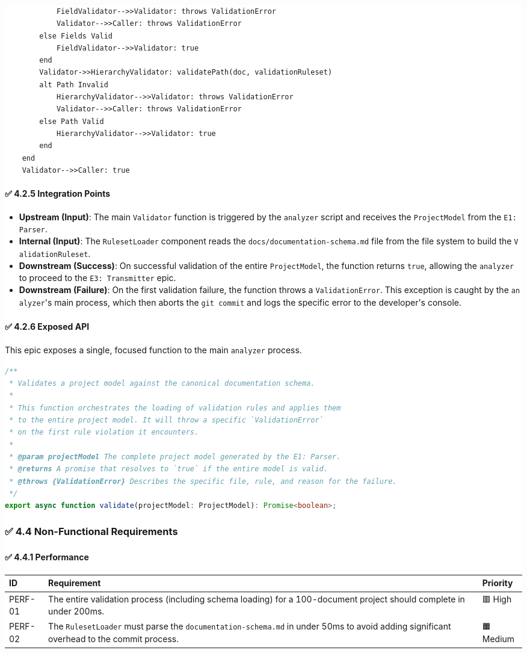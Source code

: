 ```mermaid
            FieldValidator-->>Validator: throws ValidationError
            Validator-->>Caller: throws ValidationError
        else Fields Valid
            FieldValidator-->>Validator: true
        end
        Validator->>HierarchyValidator: validatePath(doc, validationRuleset)
        alt Path Invalid
            HierarchyValidator-->>Validator: throws ValidationError
            Validator-->>Caller: throws ValidationError
        else Path Valid
            HierarchyValidator-->>Validator: true
        end
    end
    Validator-->>Caller: true
```

#### ✅ 4.2.5 Integration Points

- **Upstream (Input)**: The main `Validator` function is triggered by the `analyzer` script and receives the `ProjectModel` from the `E1: Parser`.
- **Internal (Input)**: The `RulesetLoader` component reads the `docs/documentation-schema.md` file from the file system to build the `ValidationRuleset`.
- **Downstream (Success)**: On successful validation of the entire `ProjectModel`, the function returns `true`, allowing the `analyzer` to proceed to the `E3: Transmitter` epic.
- **Downstream (Failure)**: On the first validation failure, the function throws a `ValidationError`. This exception is caught by the `analyzer`'s main process, which then aborts the `git commit` and logs the specific error to the developer's console.

#### ✅ 4.2.6 Exposed API

This epic exposes a single, focused function to the main `analyzer` process.

```typescript
/**
 * Validates a project model against the canonical documentation schema.
 *
 * This function orchestrates the loading of validation rules and applies them
 * to the entire project model. It will throw a specific `ValidationError`
 * on the first rule violation it encounters.
 *
 * @param projectModel The complete project model generated by the E1: Parser.
 * @returns A promise that resolves to `true` if the entire model is valid.
 * @throws {ValidationError} Describes the specific file, rule, and reason for the failure.
 */
export async function validate(projectModel: ProjectModel): Promise<boolean>;
```

### ✅ 4.4 Non-Functional Requirements

#### ✅ 4.4.1 Performance

| ID      | Requirement                                                                                                                            | Priority  |
| :------ | :------------------------------------------------------------------------------------------------------------------------------------- | :-------- |
| PERF-01 | The entire validation process (including schema loading) for a 100-document project should complete in under 200ms.                    | 🟥 High   |
| PERF-02 | The `RulesetLoader` must parse the `documentation-schema.md` in under 50ms to avoid adding significant overhead to the commit process. | 🟧 Medium |
